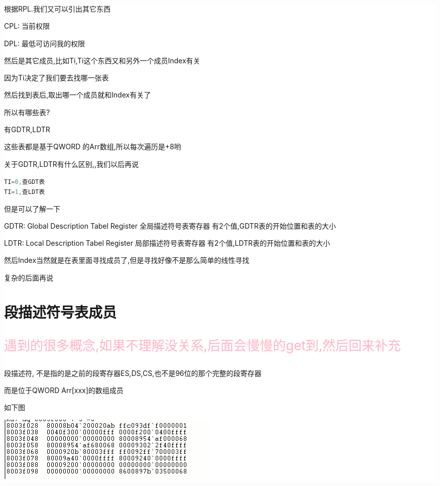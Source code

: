 根据RPL.我们又可以引出其它东西

CPL: 当前权限

DPL:  最低可访问我的权限



然后是其它成员,比如Ti,Ti这个东西又和另外一个成员Index有关

因为Ti决定了我们要去找哪一张表

然后找到表后,取出哪一个成员就和Index有关了



所以有哪些表?

有GDTR,LDTR

这些表都是基于QWORD 的Arr数组,所以每次遍历是+8哟

关于GDTR,LDTR有什么区别,,我们以后再说

```c++
TI=0,查GDT表
TI=1,查LDT表
```

但是可以了解一下

GDTR:   Global Description Tabel Register  全局描述符号表寄存器 有2个值,GDTR表的开始位置和表的大小

LDTR: Local Description Tabel Register  局部描述符号表寄存器 有2个值,LDTR表的开始位置和表的大小

然后Index当然就是在表里面寻找成员了,但是寻找好像不是那么简单的线性寻找

复杂的后面再说



# 段描述符号表成员



<p style="color:#FFB5C5;font-size:26px">
    遇到的很多概念,如果不理解没关系,后面会慢慢的get到,然后回来补充
</p>




段描述符, 不是指的是之前的段寄存器ES,DS,CS,也不是96位的那个完整的段寄存器

而是位于QWORD Arr[xxx]的数组成员

如下图

![image-20230904223936965](./img/image-20230904223936965.png)
